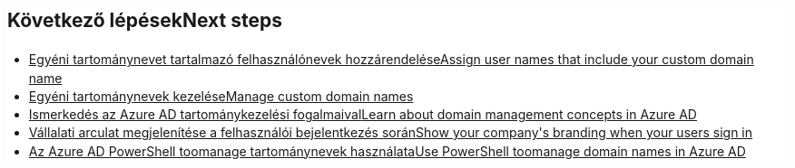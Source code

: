 ## <a name="next-steps"></a><span data-ttu-id="0a158-167">Következő lépések</span><span class="sxs-lookup"><span data-stu-id="0a158-167">Next steps</span></span>
* [<span data-ttu-id="0a158-168">Egyéni tartománynevet tartalmazó felhasználónevek hozzárendelése</span><span class="sxs-lookup"><span data-stu-id="0a158-168">Assign user names that include your custom domain name</span></span>](active-directory-add-domain-add-users.md)
* [<span data-ttu-id="0a158-169">Egyéni tartománynevek kezelése</span><span class="sxs-lookup"><span data-stu-id="0a158-169">Manage custom domain names</span></span>](active-directory-add-manage-domain-names.md)
* [<span data-ttu-id="0a158-170">Ismerkedés az Azure AD tartománykezelési fogalmaival</span><span class="sxs-lookup"><span data-stu-id="0a158-170">Learn about domain management concepts in Azure AD</span></span>](active-directory-add-domain-concepts.md)
* [<span data-ttu-id="0a158-171">Vállalati arculat megjelenítése a felhasználói bejelentkezés során</span><span class="sxs-lookup"><span data-stu-id="0a158-171">Show your company's branding when your users sign in</span></span>](active-directory-add-company-branding.md)
* [<span data-ttu-id="0a158-172">Az Azure AD PowerShell toomanage tartománynevek használata</span><span class="sxs-lookup"><span data-stu-id="0a158-172">Use PowerShell toomanage domain names in Azure AD</span></span>](https://msdn.microsoft.com/library/azure/e1ef403f-3347-4409-8f46-d72dafa116e0#BKMK_ManageDomains)

